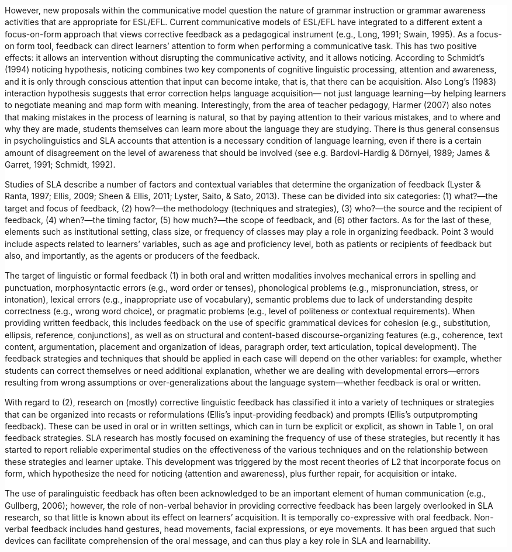 However, new proposals within the communicative model question the nature of grammar instruction or grammar awareness activities that are appropriate for ESL/EFL. Current communicative models of ESL/EFL have integrated to a different extent a focus-on-form approach that views corrective feedback as a pedagogical instrument (e.g., Long, 1991; Swain, 1995). As a focus-on form tool, feedback can direct learners’ attention to form when performing a communicative task. This has two positive effects: it allows an intervention without disrupting the communicative activity, and it allows noticing. According to Schmidt’s (1994) noticing hypothesis, noticing combines two key components of cognitive linguistic processing, attention and awareness, and it is only through conscious attention that input can become intake, that is, that there can be acquisition. Also Long’s (1983) interaction hypothesis suggests that error correction helps language acquisition— not just language learning—by helping learners to negotiate meaning and map form with meaning. Interestingly, from the area of teacher pedagogy, Harmer (2007) also notes that making mistakes in the process of learning is natural, so that by paying attention to their various mistakes, and to where and why they are made, students themselves can learn more about the language they are studying. There is thus general consensus in psycholinguistics and SLA accounts that attention is a necessary condition of language learning, even if there is a certain amount of disagreement on the level of awareness that should be involved (see e.g. Bardovi-Hardig & Dörnyei, 1989; James & Garret, 1991; Schmidt, 1992).

Studies of SLA describe a number of factors and contextual variables that determine the organization of feedback (Lyster & Ranta, 1997; Ellis, 2009; Sheen & Ellis, 2011; Lyster, Saito, & Sato, 2013). These can be divided into six categories: (1) what?—the target and focus of feedback, (2) how?—the methodology (techniques and strategies), (3) who?—the source and the recipient of feedback, (4) when?—the timing factor, (5) how much?—the scope of feedback, and (6) other factors. As for the last of these, elements such as institutional setting, class size, or frequency of classes may play a role in organizing feedback. Point 3 would include aspects related to learners’ variables, such as age and proficiency level, both as patients or recipients of feedback but also, and importantly, as the agents or producers of the feedback.

The target of linguistic or formal feedback (1) in both oral and written modalities involves mechanical errors in spelling and punctuation, morphosyntactic errors (e.g., word order or tenses), phonological problems (e.g., mispronunciation, stress, or intonation), lexical errors (e.g., inappropriate use of vocabulary), semantic problems due to lack of understanding despite correctness (e.g., wrong word choice), or pragmatic problems (e.g., level of politeness or contextual requirements). When providing written feedback, this includes feedback on the use of specific grammatical devices for cohesion (e.g., substitution, ellipsis, reference, conjunctions), as well as on structural and content-based discourse-organizing features (e.g., coherence, text content, argumentation, placement and organization of ideas, paragraph order, text articulation, topical development). The feedback strategies and techniques that should be applied in each case will depend on the other variables: for example, whether students can correct themselves or need additional explanation, whether we are dealing with developmental errors—errors resulting from wrong assumptions or over-generalizations about the language system—whether feedback is oral or written.

With regard to (2), research on (mostly) corrective linguistic feedback has classified it into a variety of techniques or strategies that can be organized into recasts or reformulations (Ellis’s input-providing feedback) and prompts (Ellis’s outputprompting feedback). These can be used in oral or in written settings, which can in turn be explicit or explicit, as shown in Table 1, on oral feedback strategies. SLA research has mostly focused on examining the frequency of use of these strategies, but recently it has started to report reliable experimental studies on the effectiveness of the various techniques and on the relationship between these strategies and learner uptake. This development was triggered by the most recent theories of L2 that incorporate focus on form, which hypothesize the need for noticing (attention and awareness), plus further repair, for acquisition or intake.

The use of paralinguistic feedback has often been acknowledged to be an important element of human communication (e.g., Gullberg, 2006); however, the role of non-verbal behavior in providing corrective feedback has been largely overlooked in SLA research, so that little is known about its effect on learners’ acquisition. It is temporally co-expressive with oral feedback. Non-verbal feedback includes hand gestures, head movements, facial expressions, or eye movements. It has been argued that such devices can facilitate comprehension of the oral message, and can thus play a key role in SLA and learnability.
